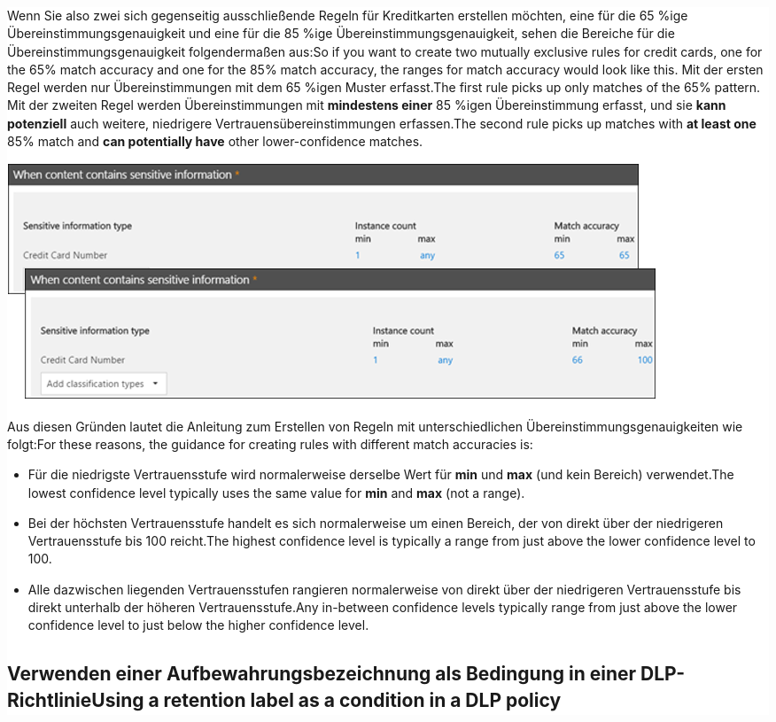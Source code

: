 <span data-ttu-id="bac32-325">Wenn Sie also zwei sich gegenseitig ausschließende Regeln für Kreditkarten erstellen möchten, eine für die 65 %ige Übereinstimmungsgenauigkeit und eine für die 85 %ige Übereinstimmungsgenauigkeit, sehen die Bereiche für die Übereinstimmungsgenauigkeit folgendermaßen aus:</span><span class="sxs-lookup"><span data-stu-id="bac32-325">So if you want to create two mutually exclusive rules for credit cards, one for the 65% match accuracy and one for the 85% match accuracy, the ranges for match accuracy would look like this.</span></span> <span data-ttu-id="bac32-326">Mit der ersten Regel werden nur Übereinstimmungen mit dem 65 %igen Muster erfasst.</span><span class="sxs-lookup"><span data-stu-id="bac32-326">The first rule picks up only matches of the 65% pattern.</span></span> <span data-ttu-id="bac32-327">Mit der zweiten Regel werden Übereinstimmungen mit **mindestens einer** 85 %igen Übereinstimmung erfasst, und sie **kann potenziell** auch weitere, niedrigere Vertrauensübereinstimmungen erfassen.</span><span class="sxs-lookup"><span data-stu-id="bac32-327">The second rule picks up matches with **at least one** 85% match and **can potentially have** other lower-confidence matches.</span></span> 
  
![Zwei Regeln mit unterschiedlichen Bereichen für die Übereinstimmungsgenauigkeit](../media/21bdfe36-7a91-4347-8098-11809a92f9a4.png)
  
<span data-ttu-id="bac32-329">Aus diesen Gründen lautet die Anleitung zum Erstellen von Regeln mit unterschiedlichen Übereinstimmungsgenauigkeiten wie folgt:</span><span class="sxs-lookup"><span data-stu-id="bac32-329">For these reasons, the guidance for creating rules with different match accuracies is:</span></span>
  
- <span data-ttu-id="bac32-330">Für die niedrigste Vertrauensstufe wird normalerweise derselbe Wert für **min** und **max** (und kein Bereich) verwendet.</span><span class="sxs-lookup"><span data-stu-id="bac32-330">The lowest confidence level typically uses the same value for **min** and **max** (not a range).</span></span> 
    
- <span data-ttu-id="bac32-331">Bei der höchsten Vertrauensstufe handelt es sich normalerweise um einen Bereich, der von direkt über der niedrigeren Vertrauensstufe bis 100 reicht.</span><span class="sxs-lookup"><span data-stu-id="bac32-331">The highest confidence level is typically a range from just above the lower confidence level to 100.</span></span>
    
- <span data-ttu-id="bac32-332">Alle dazwischen liegenden Vertrauensstufen rangieren normalerweise von direkt über der niedrigeren Vertrauensstufe bis direkt unterhalb der höheren Vertrauensstufe.</span><span class="sxs-lookup"><span data-stu-id="bac32-332">Any in-between confidence levels typically range from just above the lower confidence level to just below the higher confidence level.</span></span>
    
## <a name="using-a-retention-label-as-a-condition-in-a-dlp-policy"></a><span data-ttu-id="bac32-333">Verwenden einer Aufbewahrungsbezeichnung als Bedingung in einer DLP-Richtlinie</span><span class="sxs-lookup"><span data-stu-id="bac32-333">Using a retention label as a condition in a DLP policy</span></span>
